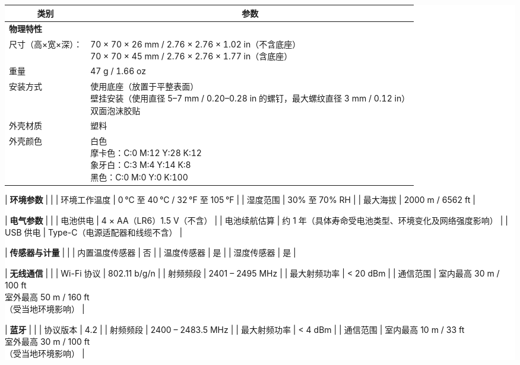 | 类别 | 参数 |
|------|------|
| **物理特性** | |
| 尺寸（高×宽×深）： | 70 × 70 × 26 mm / 2.76 × 2.76 × 1.02 in（不含底座）<br>70 × 70 × 45 mm / 2.76 × 2.76 × 1.77 in（含底座） |
| 重量 | 47 g / 1.66 oz |
| 安装方式 | 使用底座（放置于平整表面）<br>壁挂安装（使用直径 5–7 mm / 0.20–0.28 in 的螺钉，最大螺纹直径 3 mm / 0.12 in）<br>双面泡沫胶贴 |
| 外壳材质 | 塑料 |
| 外壳颜色 | 白色<br>摩卡色：C:0 M:12 Y:28 K:12<br>象牙白：C:3 M:4 Y:14 K:8<br>黑色：C:0 M:0 Y:0 K:100 |

| **环境参数** | |
| 环境工作温度 | 0 °C 至 40 °C / 32 °F 至 105 °F |
| 湿度范围 | 30% 至 70% RH |
| 最大海拔 | 2000 m / 6562 ft |

| **电气参数** | |
| 电池供电 | 4 × AA（LR6）1.5 V（不含） |
| 电池续航估算 | 约 1 年（具体寿命受电池类型、环境变化及网络强度影响） |
| USB 供电 | Type-C（电源适配器和线缆不含） |

| **传感器与计量** | |
| 内置温度传感器 | 否 |
| 温度传感器 | 是 |
| 湿度传感器 | 是 |

| **无线通信** | |
| Wi-Fi 协议 | 802.11 b/g/n |
| 射频频段 | 2401 – 2495 MHz |
| 最大射频功率 | < 20 dBm |
| 通信范围 | 室内最高 30 m / 100 ft<br>室外最高 50 m / 160 ft<br>（受当地环境影响） |

| **蓝牙** | |
| 协议版本 | 4.2 |
| 射频频段 | 2400 – 2483.5 MHz |
| 最大射频功率 | < 4 dBm |
| 通信范围 | 室内最高 10 m / 33 ft<br>室外最高 30 m / 100 ft<br>（受当地环境影响） |
